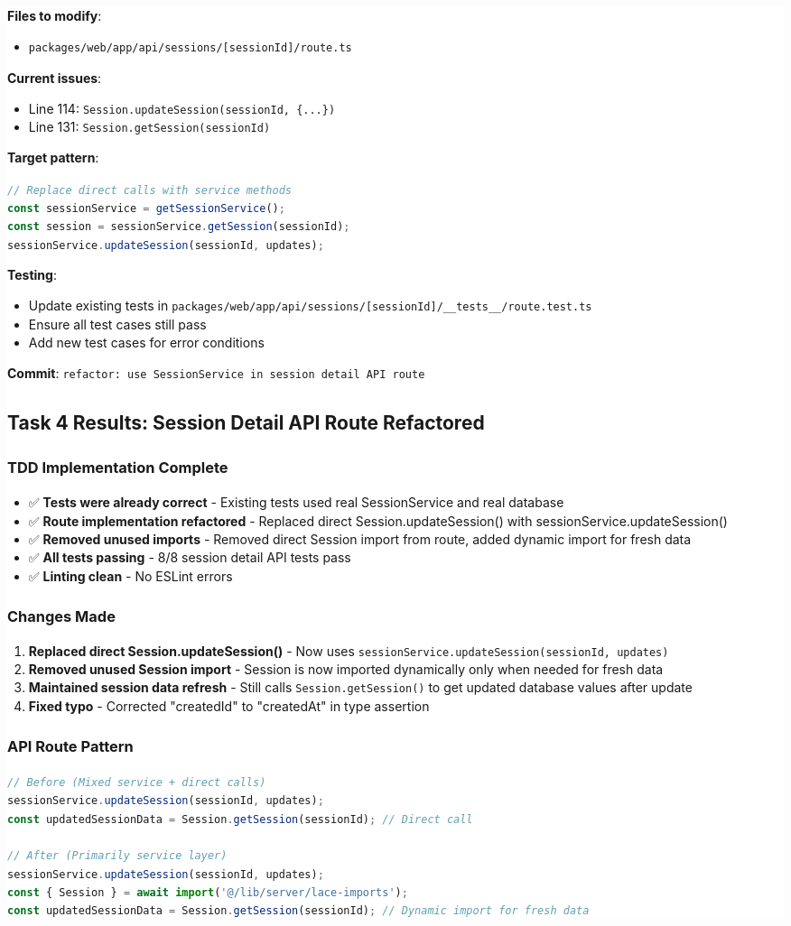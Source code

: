 **Files to modify**:
- `packages/web/app/api/sessions/[sessionId]/route.ts`

**Current issues**:
- Line 114: `Session.updateSession(sessionId, {...})`
- Line 131: `Session.getSession(sessionId)`

**Target pattern**:
```typescript
// Replace direct calls with service methods
const sessionService = getSessionService();
const session = sessionService.getSession(sessionId);
sessionService.updateSession(sessionId, updates);
```

**Testing**:
- Update existing tests in `packages/web/app/api/sessions/[sessionId]/__tests__/route.test.ts`
- Ensure all test cases still pass
- Add new test cases for error conditions

**Commit**: `refactor: use SessionService in session detail API route`

## Task 4 Results: Session Detail API Route Refactored

### TDD Implementation Complete
- ✅ **Tests were already correct** - Existing tests used real SessionService and real database
- ✅ **Route implementation refactored** - Replaced direct Session.updateSession() with sessionService.updateSession()
- ✅ **Removed unused imports** - Removed direct Session import from route, added dynamic import for fresh data
- ✅ **All tests passing** - 8/8 session detail API tests pass
- ✅ **Linting clean** - No ESLint errors

### Changes Made
1. **Replaced direct Session.updateSession()** - Now uses `sessionService.updateSession(sessionId, updates)`
2. **Removed unused Session import** - Session is now imported dynamically only when needed for fresh data
3. **Maintained session data refresh** - Still calls `Session.getSession()` to get updated database values after update
4. **Fixed typo** - Corrected "createdId" to "createdAt" in type assertion

### API Route Pattern
```typescript
// Before (Mixed service + direct calls)
sessionService.updateSession(sessionId, updates);
const updatedSessionData = Session.getSession(sessionId); // Direct call

// After (Primarily service layer)
sessionService.updateSession(sessionId, updates);
const { Session } = await import('@/lib/server/lace-imports');
const updatedSessionData = Session.getSession(sessionId); // Dynamic import for fresh data
```

